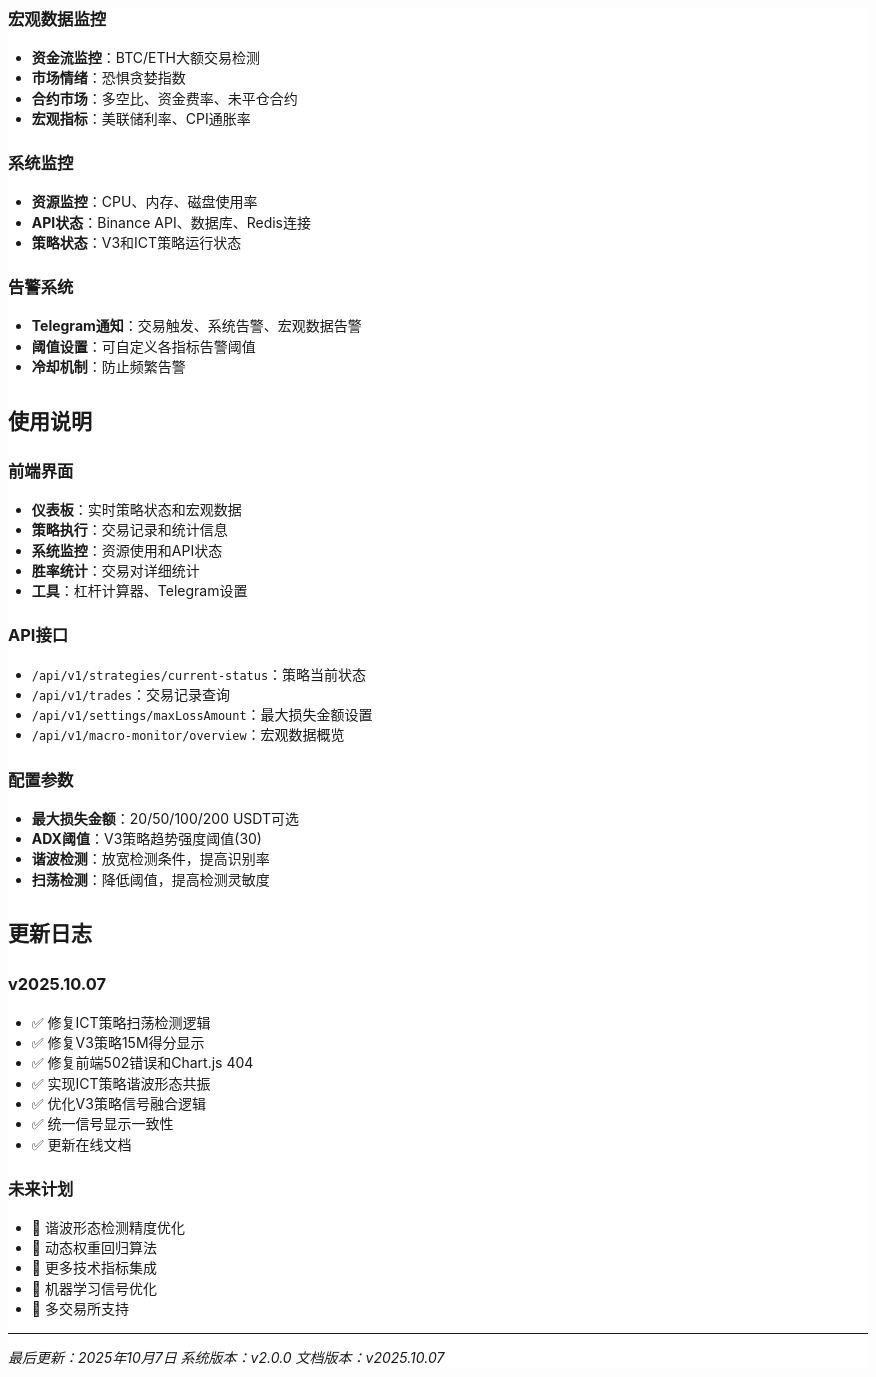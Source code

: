 ### 宏观数据监控
- **资金流监控**：BTC/ETH大额交易检测
- **市场情绪**：恐惧贪婪指数
- **合约市场**：多空比、资金费率、未平仓合约
- **宏观指标**：美联储利率、CPI通胀率

### 系统监控
- **资源监控**：CPU、内存、磁盘使用率
- **API状态**：Binance API、数据库、Redis连接
- **策略状态**：V3和ICT策略运行状态

### 告警系统
- **Telegram通知**：交易触发、系统告警、宏观数据告警
- **阈值设置**：可自定义各指标告警阈值
- **冷却机制**：防止频繁告警

## 使用说明

### 前端界面
- **仪表板**：实时策略状态和宏观数据
- **策略执行**：交易记录和统计信息
- **系统监控**：资源使用和API状态
- **胜率统计**：交易对详细统计
- **工具**：杠杆计算器、Telegram设置

### API接口
- `/api/v1/strategies/current-status`：策略当前状态
- `/api/v1/trades`：交易记录查询
- `/api/v1/settings/maxLossAmount`：最大损失金额设置
- `/api/v1/macro-monitor/overview`：宏观数据概览

### 配置参数
- **最大损失金额**：20/50/100/200 USDT可选
- **ADX阈值**：V3策略趋势强度阈值(30)
- **谐波检测**：放宽检测条件，提高识别率
- **扫荡检测**：降低阈值，提高检测灵敏度

## 更新日志

### v2025.10.07
- ✅ 修复ICT策略扫荡检测逻辑
- ✅ 修复V3策略15M得分显示
- ✅ 修复前端502错误和Chart.js 404
- ✅ 实现ICT策略谐波形态共振
- ✅ 优化V3策略信号融合逻辑
- ✅ 统一信号显示一致性
- ✅ 更新在线文档

### 未来计划
- 🔄 谐波形态检测精度优化
- 🔄 动态权重回归算法
- 🔄 更多技术指标集成
- 🔄 机器学习信号优化
- 🔄 多交易所支持

---

*最后更新：2025年10月7日*
*系统版本：v2.0.0*
*文档版本：v2025.10.07*

